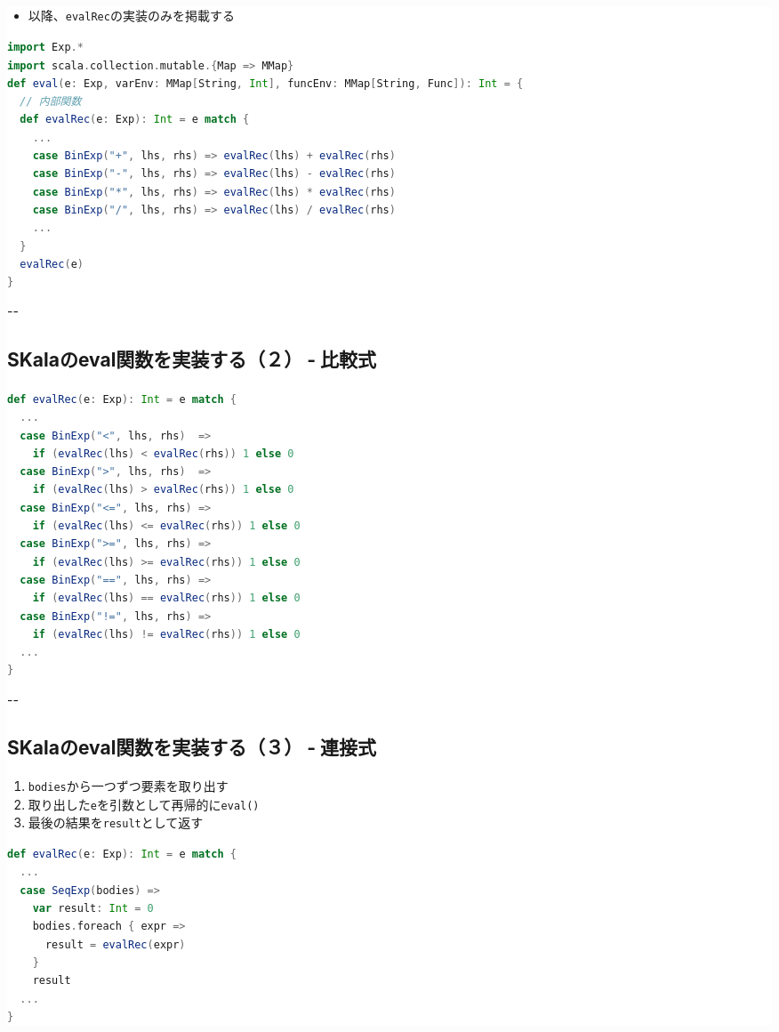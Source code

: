 - 以降、`evalRec`の実装のみを掲載する

```scala
import Exp.*
import scala.collection.mutable.{Map => MMap}
def eval(e: Exp, varEnv: MMap[String, Int], funcEnv: MMap[String, Func]): Int = {
  // 内部関数
  def evalRec(e: Exp): Int = e match {
    ...
    case BinExp("+", lhs, rhs) => evalRec(lhs) + evalRec(rhs)
    case BinExp("-", lhs, rhs) => evalRec(lhs) - evalRec(rhs)
    case BinExp("*", lhs, rhs) => evalRec(lhs) * evalRec(rhs)
    case BinExp("/", lhs, rhs) => evalRec(lhs) / evalRec(rhs)
    ...
  }
  evalRec(e)
}
```

--

## SKalaのeval関数を実装する（２） - 比較式

```scala
def evalRec(e: Exp): Int = e match {
  ...
  case BinExp("<", lhs, rhs)  => 
    if (evalRec(lhs) < evalRec(rhs)) 1 else 0
  case BinExp(">", lhs, rhs)  => 
    if (evalRec(lhs) > evalRec(rhs)) 1 else 0
  case BinExp("<=", lhs, rhs) => 
    if (evalRec(lhs) <= evalRec(rhs)) 1 else 0
  case BinExp(">=", lhs, rhs) => 
    if (evalRec(lhs) >= evalRec(rhs)) 1 else 0
  case BinExp("==", lhs, rhs) => 
    if (evalRec(lhs) == evalRec(rhs)) 1 else 0
  case BinExp("!=", lhs, rhs) => 
    if (evalRec(lhs) != evalRec(rhs)) 1 else 0
  ...
}
```

--

## SKalaのeval関数を実装する（３） - 連接式

1. `bodies`から一つずつ要素を取り出す
2. 取り出した`e`を引数として再帰的に`eval()`
3. 最後の結果を`result`として返す

```scala
def evalRec(e: Exp): Int = e match {
  ... 
  case SeqExp(bodies) =>
    var result: Int = 0
    bodies.foreach { expr =>
      result = evalRec(expr)
    }
    result
  ...
}
```
